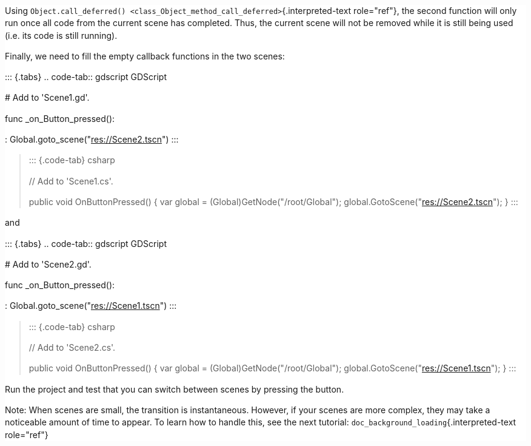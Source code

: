 Using
`Object.call_deferred() <class_Object_method_call_deferred>`{.interpreted-text
role="ref"}, the second function will only run once all code from the
current scene has completed. Thus, the current scene will not be removed
while it is still being used (i.e. its code is still running).

Finally, we need to fill the empty callback functions in the two scenes:

::: {.tabs}
.. code-tab:: gdscript GDScript

\# Add to \'Scene1.gd\'.

func \_on\_Button\_pressed():

:   Global.goto\_scene(\"<res://Scene2.tscn>\")
:::

> ::: {.code-tab}
> csharp
>
> // Add to \'Scene1.cs\'.
>
> public void OnButtonPressed() { var global =
> (Global)GetNode(\"/root/Global\");
> global.GotoScene(\"<res://Scene2.tscn>\"); }
> :::

and

::: {.tabs}
.. code-tab:: gdscript GDScript

\# Add to \'Scene2.gd\'.

func \_on\_Button\_pressed():

:   Global.goto\_scene(\"<res://Scene1.tscn>\")
:::

> ::: {.code-tab}
> csharp
>
> // Add to \'Scene2.cs\'.
>
> public void OnButtonPressed() { var global =
> (Global)GetNode(\"/root/Global\");
> global.GotoScene(\"<res://Scene1.tscn>\"); }
> :::

Run the project and test that you can switch between scenes by pressing
the button.

Note: When scenes are small, the transition is instantaneous. However,
if your scenes are more complex, they may take a noticeable amount of
time to appear. To learn how to handle this, see the next tutorial:
`doc_background_loading`{.interpreted-text role="ref"}
